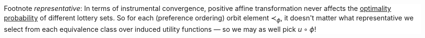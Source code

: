 
Footnote _representative_: In terms of instrumental convergence, positive affine transformation never affects the [optimality probability](/power-seeking-beyond-MDPs#Formal-justification-) of different lottery sets. So for each (preference ordering) orbit element $\prec_\phi$, it doesn't matter what representative we select from each equivalence class over induced utility functions — so we may as well pick $u \circ \phi$!